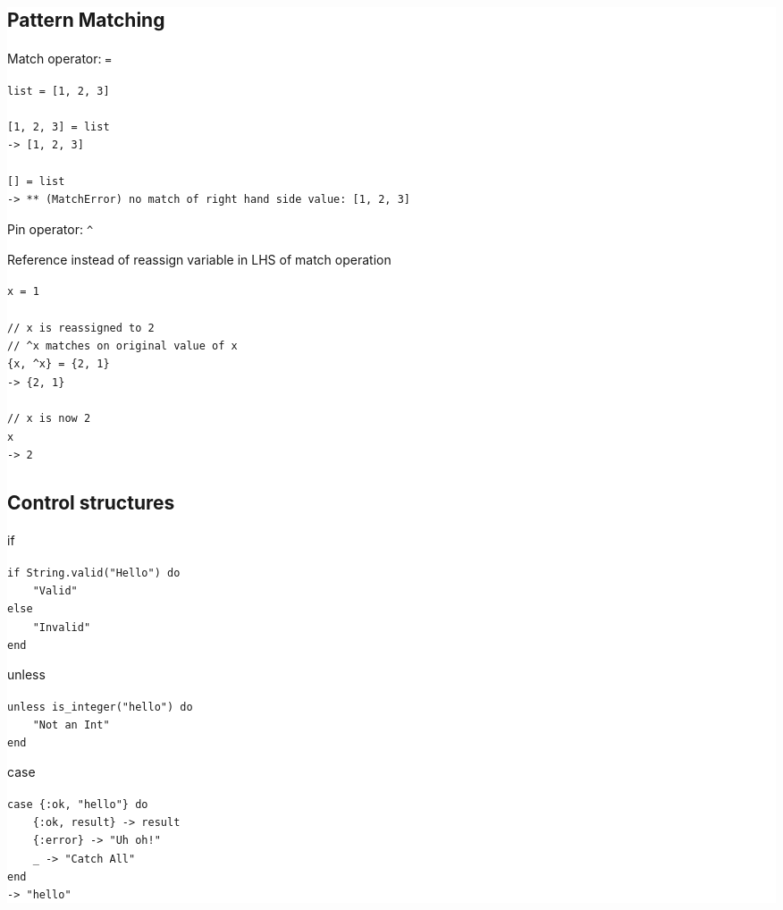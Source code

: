 
## Pattern Matching

Match operator: `=`
```
list = [1, 2, 3]

[1, 2, 3] = list
-> [1, 2, 3]

[] = list
-> ** (MatchError) no match of right hand side value: [1, 2, 3]
```

Pin operator: `^`

Reference instead of reassign variable in LHS of match operation

```
x = 1

// x is reassigned to 2
// ^x matches on original value of x
{x, ^x} = {2, 1}
-> {2, 1}

// x is now 2
x
-> 2
```


## Control structures

if
```
if String.valid("Hello") do
    "Valid"
else
    "Invalid"
end
```

unless
```
unless is_integer("hello") do
    "Not an Int"
end
```

case
```
case {:ok, "hello"} do
    {:ok, result} -> result
    {:error} -> "Uh oh!"
    _ -> "Catch All"
end
-> "hello"
```
